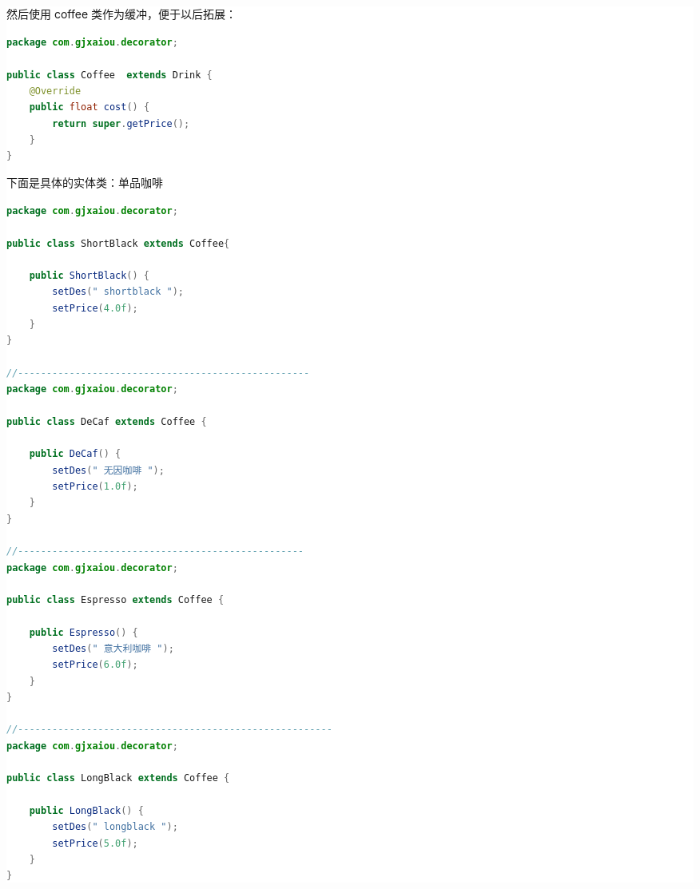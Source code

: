 然后使用 coffee 类作为缓冲，便于以后拓展：

```java
package com.gjxaiou.decorator;

public class Coffee  extends Drink {
	@Override
	public float cost() {
		return super.getPrice();
	}
}
```

下面是具体的实体类：单品咖啡

```java
package com.gjxaiou.decorator;

public class ShortBlack extends Coffee{
	
	public ShortBlack() {
		setDes(" shortblack ");
		setPrice(4.0f);
	}
}

//---------------------------------------------------
package com.gjxaiou.decorator;

public class DeCaf extends Coffee {

	public DeCaf() {
		setDes(" 无因咖啡 ");
		setPrice(1.0f);
	}
}

//--------------------------------------------------
package com.gjxaiou.decorator;

public class Espresso extends Coffee {
	
	public Espresso() {
		setDes(" 意大利咖啡 ");
		setPrice(6.0f);
	}
}

//-------------------------------------------------------
package com.gjxaiou.decorator;

public class LongBlack extends Coffee {

	public LongBlack() {
		setDes(" longblack ");
		setPrice(5.0f);
	}
}

```
